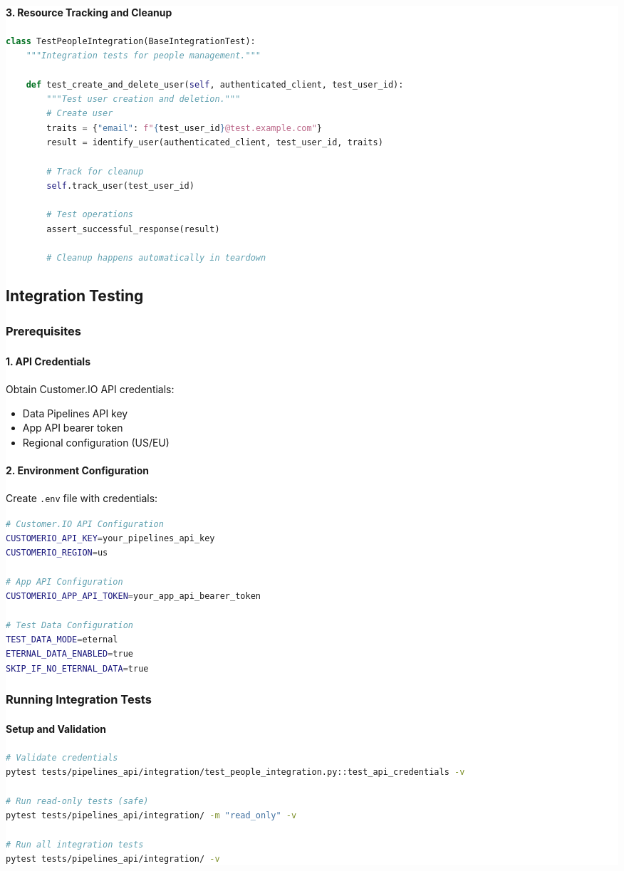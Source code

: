 #### 3. Resource Tracking and Cleanup

```python
class TestPeopleIntegration(BaseIntegrationTest):
    """Integration tests for people management."""
    
    def test_create_and_delete_user(self, authenticated_client, test_user_id):
        """Test user creation and deletion."""
        # Create user
        traits = {"email": f"{test_user_id}@test.example.com"}
        result = identify_user(authenticated_client, test_user_id, traits)
        
        # Track for cleanup
        self.track_user(test_user_id)
        
        # Test operations
        assert_successful_response(result)
        
        # Cleanup happens automatically in teardown
```

## Integration Testing

### Prerequisites

#### 1. API Credentials
Obtain Customer.IO API credentials:
- Data Pipelines API key
- App API bearer token
- Regional configuration (US/EU)

#### 2. Environment Configuration
Create `.env` file with credentials:

```bash
# Customer.IO API Configuration
CUSTOMERIO_API_KEY=your_pipelines_api_key
CUSTOMERIO_REGION=us

# App API Configuration  
CUSTOMERIO_APP_API_TOKEN=your_app_api_bearer_token

# Test Data Configuration
TEST_DATA_MODE=eternal
ETERNAL_DATA_ENABLED=true
SKIP_IF_NO_ETERNAL_DATA=true
```

### Running Integration Tests

#### Setup and Validation
```bash
# Validate credentials
pytest tests/pipelines_api/integration/test_people_integration.py::test_api_credentials -v

# Run read-only tests (safe)
pytest tests/pipelines_api/integration/ -m "read_only" -v

# Run all integration tests
pytest tests/pipelines_api/integration/ -v
```
